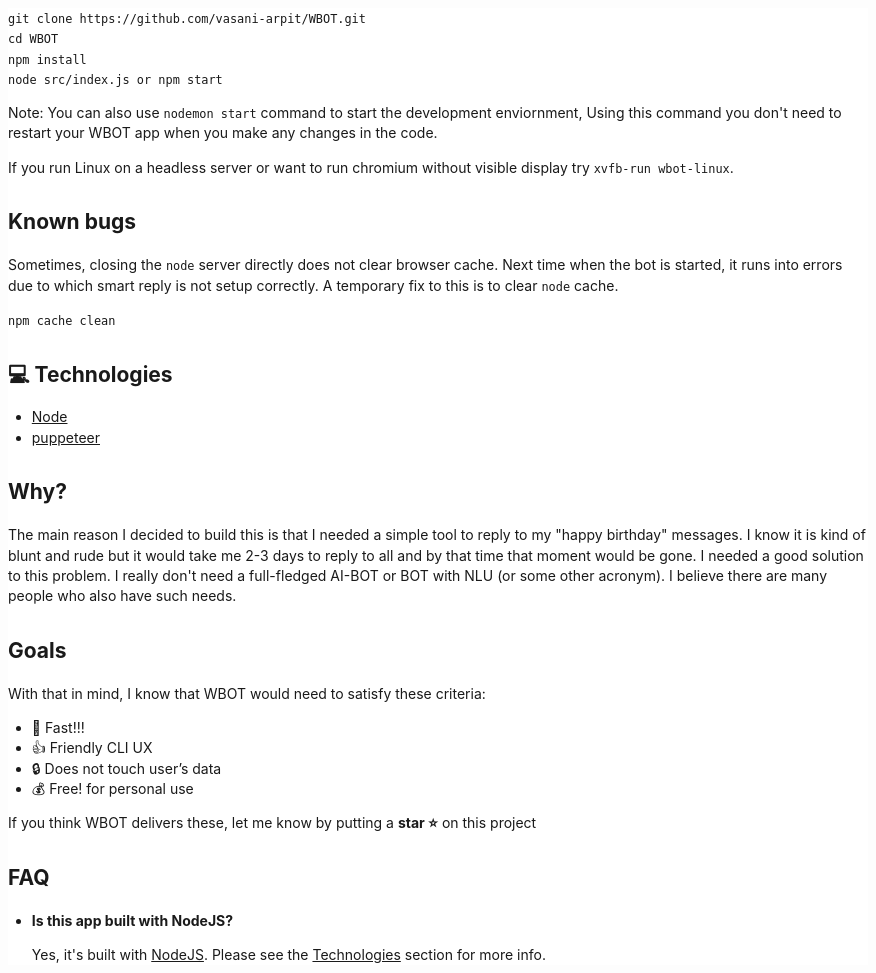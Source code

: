 ```
git clone https://github.com/vasani-arpit/WBOT.git
cd WBOT
npm install
node src/index.js or npm start
```

Note: You can also use `nodemon start` command to start the development enviornment, Using this command 
you don't need to restart your WBOT app when you make any changes in the code.

If you run Linux on a headless server or want to run chromium without visible display try ```xvfb-run wbot-linux```.

## Known bugs
Sometimes, closing the `node` server directly does not clear browser cache. Next time when the bot is started, it runs into errors due to which smart reply is not setup correctly. A temporary fix to this is to clear `node` cache.

```java-script 
npm cache clean
```


## 💻 Technologies
* [Node](https://nodejs.org/en/)
* [puppeteer](https://github.com/GoogleChrome/puppeteer)


## Why?

The main reason I decided to build this is that I needed a simple tool to reply to my "happy birthday" messages. I know it is kind of blunt and rude but it would take me 2-3 days to reply to all and by that time that moment would be gone. I needed a good solution to this problem. I really don't need a full-fledged AI-BOT or BOT with NLU (or some other acronym). I believe there are many people who also have such needs.

## Goals
With that in mind, I know that WBOT would need to satisfy these criteria:

* 🚀 Fast!!!
* 👍 Friendly CLI UX
* 🔒 Does not touch user’s data
* 💰 Free! for personal use

If you think WBOT delivers these, let me know by putting a **star ⭐** on this project


## FAQ

* **Is this app built with NodeJS?**

  Yes, it's built with [NodeJS](https://nodejs.org/en/). Please see the [Technologies](#technologies) section for more info.
